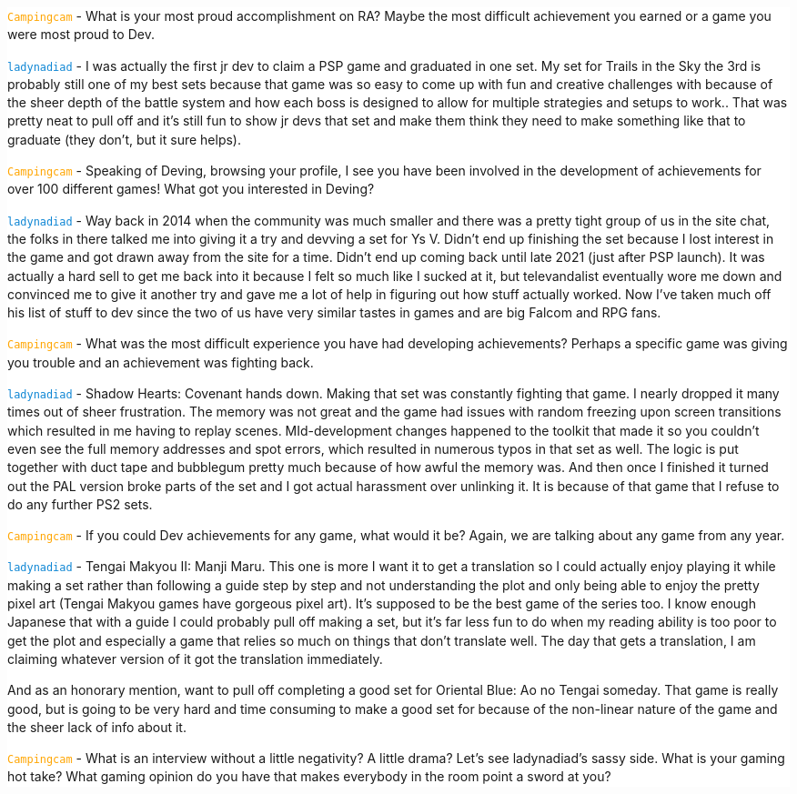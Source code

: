 <code style="color : orange">Campingcam</code> - What is your most proud accomplishment on RA? Maybe the most difficult achievement you earned or a game you were most proud to Dev.

<code style="color : #0E86D4">ladynadiad</code> - I was actually the first jr dev to claim a PSP game and graduated in one set. My set for Trails in the Sky the 3rd is probably still one of my best sets because that game was so easy to come up with fun and creative challenges with because of the sheer depth of the battle system and how each boss is designed to allow for multiple strategies and setups to work.. That was pretty neat to pull off and it’s still fun to show jr devs that set and make them think they need to make something like that to graduate (they don’t, but it sure helps).

<code style="color : orange">Campingcam</code> - Speaking of Deving, browsing your profile, I see you have been involved in the development of achievements for over 100 different games! What got you interested in Deving?

<code style="color : #0E86D4">ladynadiad</code> - Way back in 2014 when the community was much smaller and there was a pretty tight group of us in the site chat, the folks in there talked me into giving it a try and devving a set for Ys V. Didn’t end up finishing the set because I lost interest in the game and got drawn away from the site for a time. Didn’t end up coming back until late 2021 (just after PSP launch). It was actually a hard sell to get me back into it because I felt so much like I sucked at it, but televandalist eventually wore me down and convinced me to give it another try and gave me a lot of help in figuring out how stuff actually worked. Now I’ve taken much off his list of stuff to dev since the two of us have very similar tastes in games and are big Falcom and RPG fans.

<code style="color : orange">Campingcam</code> - What was the most difficult experience you have had developing achievements? Perhaps a specific game was giving you trouble and an achievement was fighting back.

<code style="color : #0E86D4">ladynadiad</code> - Shadow Hearts: Covenant hands down. Making that set was constantly fighting that game. I nearly dropped it many times out of sheer frustration. The memory was not great and the game had issues with random freezing upon screen transitions which resulted in me having to replay scenes. MId-development changes happened to the toolkit that made it so you couldn’t even see the full memory addresses and spot errors, which resulted in numerous typos in that set as well. The logic is put together with duct tape and bubblegum pretty much because of how awful the memory was. And then once I finished it turned out the PAL version broke parts of the set and I got actual harassment over unlinking it. It is because of that game that I refuse to do any further PS2 sets.

<code style="color : orange">Campingcam</code> - If you could Dev achievements for any game, what would it be? Again, we are talking about any game from any year.

<code style="color : #0E86D4">ladynadiad</code> - Tengai Makyou II: Manji Maru. This one is more I want it to get a translation so I could actually enjoy playing it while making a set rather than following a guide step by step and not understanding the plot and only being able to enjoy the pretty pixel art (Tengai Makyou games have gorgeous pixel art). It’s supposed to be the best game of the series too. I know enough Japanese that with a guide I could probably pull off making a set, but it’s far less fun to do when my reading ability is too poor to get the plot and especially a game that relies so much on things that don’t translate well. The day that gets a translation, I am claiming whatever version of it got the translation immediately.

And as an honorary mention, want to pull off completing a good set for Oriental Blue: Ao no Tengai someday. That game is really good, but is going to be very hard and time consuming to make a good set for because of the non-linear nature of the game and the sheer lack of info about it.

<code style="color : orange">Campingcam</code> - What is an interview without a little negativity? A little drama? Let’s see ladynadiad’s sassy side. What is your gaming hot take? What gaming opinion do you have that makes everybody in the room point a sword at you?
